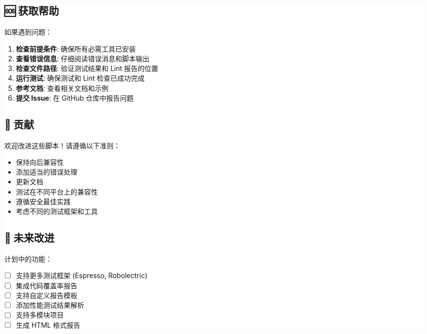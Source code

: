 ## 🆘 获取帮助

如果遇到问题：

1. **检查前提条件**: 确保所有必需工具已安装
2. **查看错误信息**: 仔细阅读错误消息和脚本输出
3. **检查文件路径**: 验证测试结果和 Lint 报告的位置
4. **运行测试**: 确保测试和 Lint 检查已成功完成
5. **参考文档**: 查看相关文档和示例
6. **提交 Issue**: 在 GitHub 仓库中报告问题

## 📝 贡献

欢迎改进这些脚本！请遵循以下准则：

- 保持向后兼容性
- 添加适当的错误处理
- 更新文档
- 测试在不同平台上的兼容性
- 遵循安全最佳实践
- 考虑不同的测试框架和工具

## 🔄 未来改进

计划中的功能：
- [ ] 支持更多测试框架 (Espresso, Robolectric)
- [ ] 集成代码覆盖率报告
- [ ] 支持自定义报告模板
- [ ] 添加性能测试结果解析
- [ ] 支持多模块项目
- [ ] 生成 HTML 格式报告